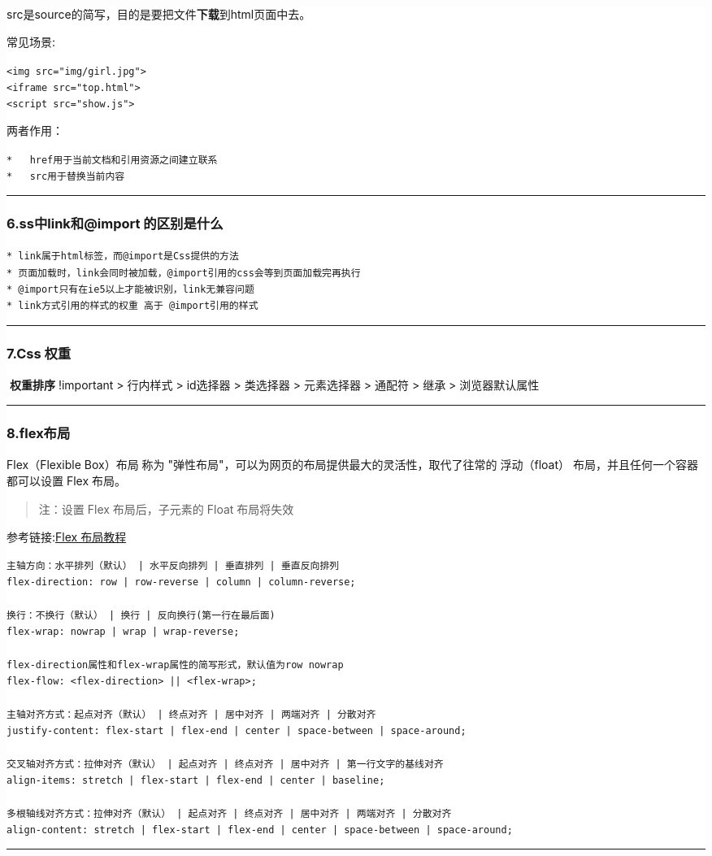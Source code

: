 src是source的简写，目的是要把文件**下载**到html页面中去。  

常见场景:

```
<img src="img/girl.jpg"> 
<iframe src="top.html"> 
<script src="show.js">
```

两者作用：

	*	href用于当前文档和引用资源之间建立联系
	*	src用于替换当前内容

----

### 6.ss中link和@import 的区别是什么

	* link属于html标签，而@import是Css提供的方法
	* 页面加载时，link会同时被加载，@import引用的css会等到页面加载完再执行
	* @import只有在ie5以上才能被识别，link无兼容问题
	* link方式引用的样式的权重 高于 @import引用的样式

---

### 7.Css 权重

​	**权重排序**	!important > 行内样式 > id选择器 > 类选择器 > 元素选择器 > 通配符 > 继承 > 浏览器默认属性  

---

### 8.flex布局

Flex（Flexible Box）布局 称为 "弹性布局"，可以为网页的布局提供最大的灵活性，取代了往常的 浮动（float） 布局，并且任何一个容器都可以设置 Flex 布局。    

> 注：设置 Flex 布局后，子元素的 Float 布局将失效     

参考链接:[Flex 布局教程](https://juejin.im/post/5cdfc6ade51d4510a9276955)

```
主轴方向：水平排列（默认） | 水平反向排列 | 垂直排列 | 垂直反向排列
flex-direction: row | row-reverse | column | column-reverse;

换行：不换行（默认） | 换行 | 反向换行(第一行在最后面)
flex-wrap: nowrap | wrap | wrap-reverse;

flex-direction属性和flex-wrap属性的简写形式，默认值为row nowrap
flex-flow: <flex-direction> || <flex-wrap>;

主轴对齐方式：起点对齐（默认） | 终点对齐 | 居中对齐 | 两端对齐 | 分散对齐
justify-content: flex-start | flex-end | center | space-between | space-around;

交叉轴对齐方式：拉伸对齐（默认） | 起点对齐 | 终点对齐 | 居中对齐 | 第一行文字的基线对齐
align-items: stretch | flex-start | flex-end | center | baseline;

多根轴线对齐方式：拉伸对齐（默认） | 起点对齐 | 终点对齐 | 居中对齐 | 两端对齐 | 分散对齐
align-content: stretch | flex-start | flex-end | center | space-between | space-around;

```

---

